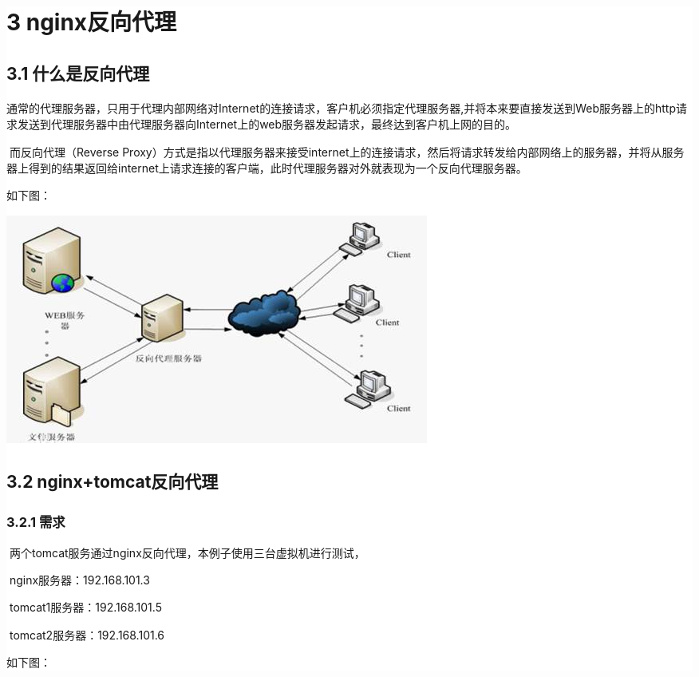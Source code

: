  

# 3    nginx反向代理

## 3.1  什么是反向代理

​     通常的代理服务器，只用于代理内部网络对Internet的连接请求，客户机必须指定代理服务器,并将本来要直接发送到Web服务器上的http请求发送到代理服务器中由代理服务器向Internet上的web服务器发起请求，最终达到客户机上网的目的。

​     而反向代理（Reverse Proxy）方式是指以代理服务器来接受internet上的连接请求，然后将请求转发给内部网络上的服务器，并将从服务器上得到的结果返回给internet上请求连接的客户端，此时代理服务器对外就表现为一个反向代理服务器。

 

如下图：

![img](images/clip_image012.jpg)

 

 

## 3.2  nginx+tomcat反向代理

### 3.2.1 需求

​     两个tomcat服务通过nginx反向代理，本例子使用三台虚拟机进行测试，

​     nginx服务器：192.168.101.3

​     tomcat1服务器：192.168.101.5

​     tomcat2服务器：192.168.101.6

如下图：

 
